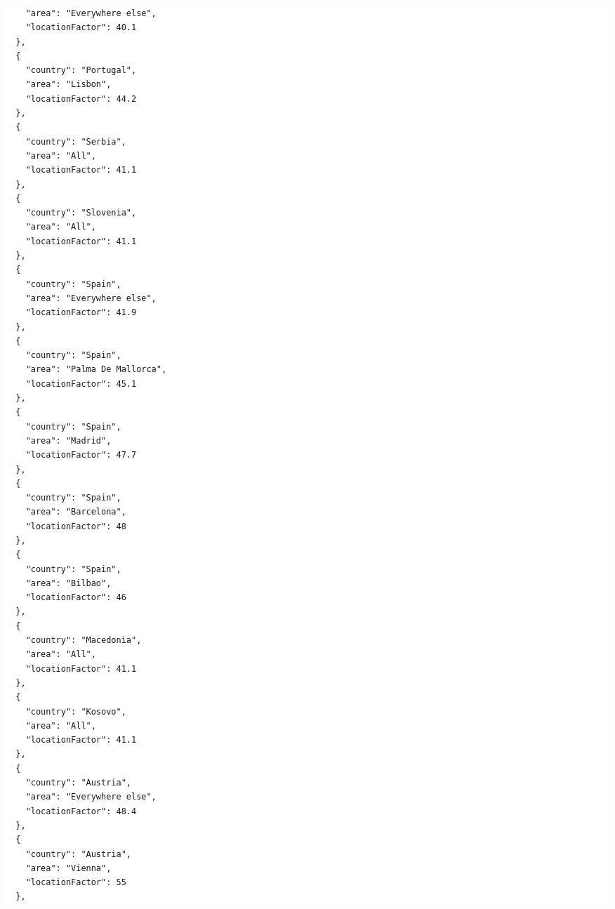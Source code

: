 ```
    "area": "Everywhere else",
    "locationFactor": 40.1
  },
  {
    "country": "Portugal",
    "area": "Lisbon",
    "locationFactor": 44.2
  },
  {
    "country": "Serbia",
    "area": "All",
    "locationFactor": 41.1
  },
  {
    "country": "Slovenia",
    "area": "All",
    "locationFactor": 41.1
  },
  {
    "country": "Spain",
    "area": "Everywhere else",
    "locationFactor": 41.9
  },
  {
    "country": "Spain",
    "area": "Palma De Mallorca",
    "locationFactor": 45.1
  },
  {
    "country": "Spain",
    "area": "Madrid",
    "locationFactor": 47.7
  },
  {
    "country": "Spain",
    "area": "Barcelona",
    "locationFactor": 48
  },
  {
    "country": "Spain",
    "area": "Bilbao",
    "locationFactor": 46
  },
  {
    "country": "Macedonia",
    "area": "All",
    "locationFactor": 41.1
  },
  {
    "country": "Kosovo",
    "area": "All",
    "locationFactor": 41.1
  },
  {
    "country": "Austria",
    "area": "Everywhere else",
    "locationFactor": 48.4
  },
  {
    "country": "Austria",
    "area": "Vienna",
    "locationFactor": 55
  },
```